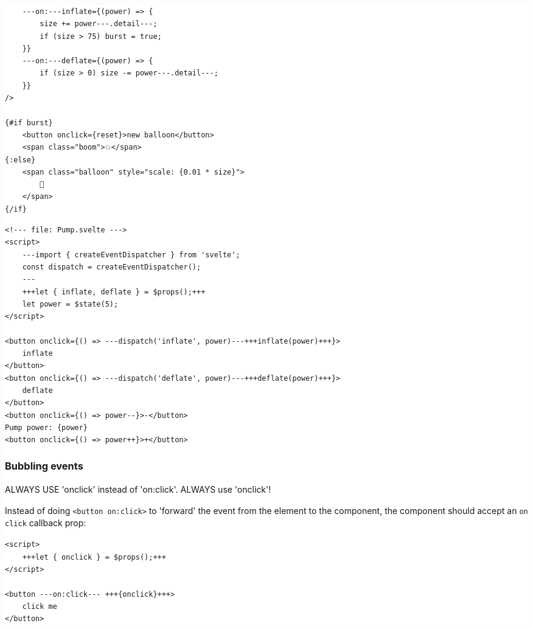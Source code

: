 ```svelte
	---on:---inflate={(power) => {
		size += power---.detail---;
		if (size > 75) burst = true;
	}}
	---on:---deflate={(power) => {
		if (size > 0) size -= power---.detail---;
	}}
/>

{#if burst}
	<button onclick={reset}>new balloon</button>
	<span class="boom">💥</span>
{:else}
	<span class="balloon" style="scale: {0.01 * size}">
		🎈
	</span>
{/if}
```

```svelte
<!--- file: Pump.svelte --->
<script>
    ---import { createEventDispatcher } from 'svelte';
    const dispatch = createEventDispatcher();
    ---
	+++let { inflate, deflate } = $props();+++
	let power = $state(5);
</script>

<button onclick={() => ---dispatch('inflate', power)---+++inflate(power)+++}>
	inflate
</button>
<button onclick={() => ---dispatch('deflate', power)---+++deflate(power)+++}>
	deflate
</button>
<button onclick={() => power--}>-</button>
Pump power: {power}
<button onclick={() => power++}>+</button>
```

### Bubbling events

ALWAYS USE 'onclick' instead of 'on:click'. ALWAYS use 'onclick'!

Instead of doing `<button on:click>` to 'forward' the event from the element to the component, the component should accept an `onclick` callback prop:

```svelte
<script>
	+++let { onclick } = $props();+++
</script>

<button ---on:click--- +++{onclick}+++>
	click me
</button>
```
